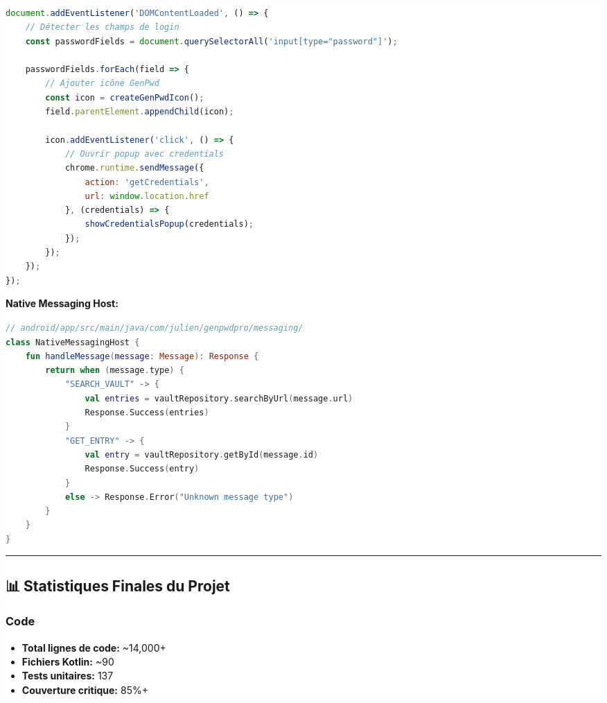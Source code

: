 ```javascript
document.addEventListener('DOMContentLoaded', () => {
    // Détecter les champs de login
    const passwordFields = document.querySelectorAll('input[type="password"]');

    passwordFields.forEach(field => {
        // Ajouter icône GenPwd
        const icon = createGenPwdIcon();
        field.parentElement.appendChild(icon);

        icon.addEventListener('click', () => {
            // Ouvrir popup avec credentials
            chrome.runtime.sendMessage({
                action: 'getCredentials',
                url: window.location.href
            }, (credentials) => {
                showCredentialsPopup(credentials);
            });
        });
    });
});
```

**Native Messaging Host:**
```kotlin
// android/app/src/main/java/com/julien/genpwdpro/messaging/
class NativeMessagingHost {
    fun handleMessage(message: Message): Response {
        return when (message.type) {
            "SEARCH_VAULT" -> {
                val entries = vaultRepository.searchByUrl(message.url)
                Response.Success(entries)
            }
            "GET_ENTRY" -> {
                val entry = vaultRepository.getById(message.id)
                Response.Success(entry)
            }
            else -> Response.Error("Unknown message type")
        }
    }
}
```

---

## 📊 Statistiques Finales du Projet

### Code
- **Total lignes de code:** ~14,000+
- **Fichiers Kotlin:** ~90
- **Tests unitaires:** 137
- **Couverture critique:** 85%+
